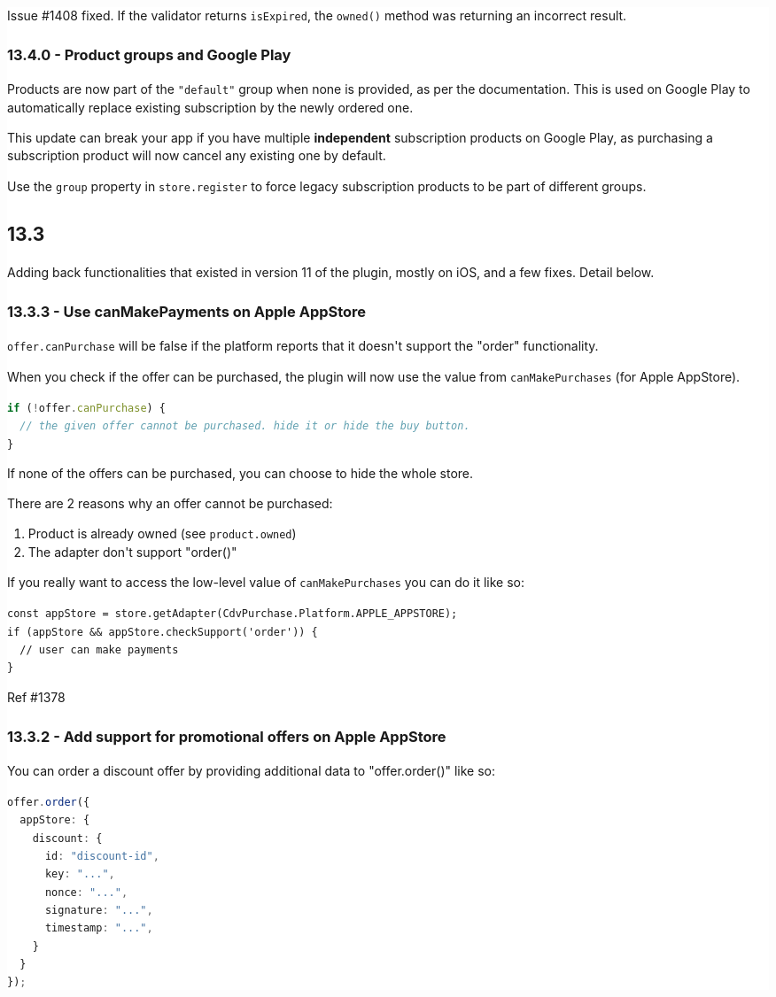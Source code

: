 Issue #1408 fixed. If the validator returns `isExpired`, the `owned()` method was returning an incorrect result.

### 13.4.0 - Product groups and Google Play

Products are now part of the `"default"` group when none is provided, as per the documentation. This is used on Google Play to automatically replace existing subscription by the newly ordered one.

This update can break your app if you have multiple **independent** subscription products on Google Play, as purchasing a subscription product will now cancel any existing one by default.

Use the `group` property in `store.register` to force legacy subscription products to be part of different groups.

## 13.3

Adding back functionalities that existed in version 11 of the plugin, mostly on iOS, and a few fixes. Detail below.

### 13.3.3 - Use canMakePayments on Apple AppStore

`offer.canPurchase` will be false if the platform reports that it doesn't support the "order" functionality.

When you check if the offer can be purchased, the plugin will now use the value from `canMakePurchases` (for Apple AppStore).

```ts
if (!offer.canPurchase) {
  // the given offer cannot be purchased. hide it or hide the buy button.
}
```

If none of the offers can be purchased, you can choose to hide the whole store.

There are 2 reasons why an offer cannot be purchased:

1. Product is already owned (see `product.owned`)
2. The adapter don't support "order()"

If you really want to access the low-level value of `canMakePurchases` you can do it like so:

```
const appStore = store.getAdapter(CdvPurchase.Platform.APPLE_APPSTORE);
if (appStore && appStore.checkSupport('order')) {
  // user can make payments
}
```

Ref #1378

### 13.3.2 - Add support for promotional offers on Apple AppStore

You can order a discount offer by providing additional data to "offer.order()" like so:

```ts
offer.order({
  appStore: {
    discount: {
      id: "discount-id",
      key: "...",
      nonce: "...",
      signature: "...",
      timestamp: "...",
    }
  }
});
```
